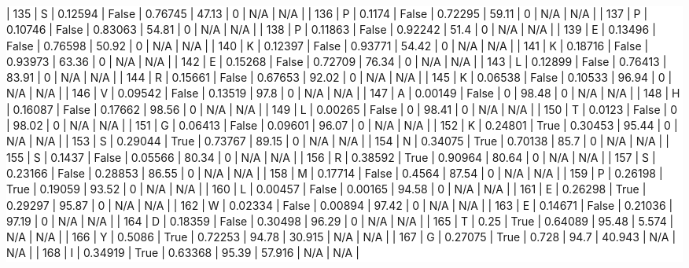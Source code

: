 |   135 | S    |         0.12594 | False     |                          0.76745 |                 47.13 |         0     | N/A            | N/A                             |
|   136 | P    |         0.1174  | False     |                          0.72295 |                 59.11 |         0     | N/A            | N/A                             |
|   137 | P    |         0.10746 | False     |                          0.83063 |                 54.81 |         0     | N/A            | N/A                             |
|   138 | P    |         0.11863 | False     |                          0.92242 |                 51.4  |         0     | N/A            | N/A                             |
|   139 | E    |         0.13496 | False     |                          0.76598 |                 50.92 |         0     | N/A            | N/A                             |
|   140 | K    |         0.12397 | False     |                          0.93771 |                 54.42 |         0     | N/A            | N/A                             |
|   141 | K    |         0.18716 | False     |                          0.93973 |                 63.36 |         0     | N/A            | N/A                             |
|   142 | E    |         0.15268 | False     |                          0.72709 |                 76.34 |         0     | N/A            | N/A                             |
|   143 | L    |         0.12899 | False     |                          0.76413 |                 83.91 |         0     | N/A            | N/A                             |
|   144 | R    |         0.15661 | False     |                          0.67653 |                 92.02 |         0     | N/A            | N/A                             |
|   145 | K    |         0.06538 | False     |                          0.10533 |                 96.94 |         0     | N/A            | N/A                             |
|   146 | V    |         0.09542 | False     |                          0.13519 |                 97.8  |         0     | N/A            | N/A                             |
|   147 | A    |         0.00149 | False     |                          0       |                 98.48 |         0     | N/A            | N/A                             |
|   148 | H    |         0.16087 | False     |                          0.17662 |                 98.56 |         0     | N/A            | N/A                             |
|   149 | L    |         0.00265 | False     |                          0       |                 98.41 |         0     | N/A            | N/A                             |
|   150 | T    |         0.0123  | False     |                          0       |                 98.02 |         0     | N/A            | N/A                             |
|   151 | G    |         0.06413 | False     |                          0.09601 |                 96.07 |         0     | N/A            | N/A                             |
|   152 | K    |         0.24801 | True      |                          0.30453 |                 95.44 |         0     | N/A            | N/A                             |
|   153 | S    |         0.29044 | True      |                          0.73767 |                 89.15 |         0     | N/A            | N/A                             |
|   154 | N    |         0.34075 | True      |                          0.70138 |                 85.7  |         0     | N/A            | N/A                             |
|   155 | S    |         0.1437  | False     |                          0.05566 |                 80.34 |         0     | N/A            | N/A                             |
|   156 | R    |         0.38592 | True      |                          0.90964 |                 80.64 |         0     | N/A            | N/A                             |
|   157 | S    |         0.23166 | False     |                          0.28853 |                 86.55 |         0     | N/A            | N/A                             |
|   158 | M    |         0.17714 | False     |                          0.4564  |                 87.54 |         0     | N/A            | N/A                             |
|   159 | P    |         0.26198 | True      |                          0.19059 |                 93.52 |         0     | N/A            | N/A                             |
|   160 | L    |         0.00457 | False     |                          0.00165 |                 94.58 |         0     | N/A            | N/A                             |
|   161 | E    |         0.26298 | True      |                          0.29297 |                 95.87 |         0     | N/A            | N/A                             |
|   162 | W    |         0.02334 | False     |                          0.00894 |                 97.42 |         0     | N/A            | N/A                             |
|   163 | E    |         0.14671 | False     |                          0.21036 |                 97.19 |         0     | N/A            | N/A                             |
|   164 | D    |         0.18359 | False     |                          0.30498 |                 96.29 |         0     | N/A            | N/A                             |
|   165 | T    |         0.25    | True      |                          0.64089 |                 95.48 |         5.574 | N/A            | N/A                             |
|   166 | Y    |         0.5086  | True      |                          0.72253 |                 94.78 |        30.915 | N/A            | N/A                             |
|   167 | G    |         0.27075 | True      |                          0.728   |                 94.7  |        40.943 | N/A            | N/A                             |
|   168 | I    |         0.34919 | True      |                          0.63368 |                 95.39 |        57.916 | N/A            | N/A                             |